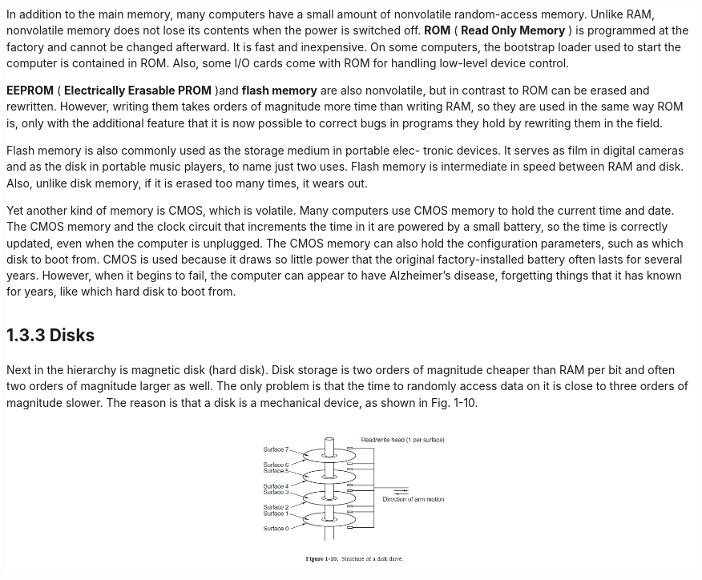 In addition to the main memory, many computers have a small amount of nonvolatile random-access memory. Unlike RAM, nonvolatile memory does not lose
its contents when the power is switched off. **ROM** ( **Read Only Memory** ) is programmed at the factory and cannot be changed afterward. It is fast and inexpensive. On some computers, the bootstrap loader used to start the computer is contained in ROM. Also, some I/O cards come with ROM for handling low-level device control.

**EEPROM** ( **Electrically Erasable PROM** )and **flash memory** are also nonvolatile, but in contrast to ROM can be erased and rewritten. However, writing
them takes orders of magnitude more time than writing RAM, so they are used in
the same way ROM is, only with the additional feature that it is now possible to
correct bugs in programs they hold by rewriting them in the field.

Flash memory is also commonly used as the storage medium in portable elec-
tronic devices.  It serves as film in digital cameras and as the disk in portable music
players,  to  name  just  two uses.  Flash  memory  is  intermediate  in  speed  between
RAM and disk. Also, unlike disk memory, if it is erased too many times, it wears
out.

Yet another kind of memory is CMOS, which is volatile. Many computers use
CMOS  memory  to  hold  the  current  time  and  date. The  CMOS  memory  and  the
clock  circuit  that  increments  the  time  in  it  are  powered  by  a  small  battery, so the
time is correctly updated, even when the computer is unplugged. The CMOS memory  can  also  hold  the  configuration  parameters,  such  as  which  disk  to  boot  from.
CMOS  is  used  because  it  draws  so  little  power  that  the  original  factory-installed
battery often lasts for several years. However,  when it begins to fail, the computer
can  appear  to  have  Alzheimer’s disease,  forgetting  things  that  it  has  known  for
years, like which hard disk to boot from.

## 1.3.3 Disks

Next in the hierarchy is magnetic disk (hard disk). Disk storage is two orders
of magnitude cheaper than RAM per bit and often two orders of magnitude larger
as well. The only problem is that the time to randomly access data on it is close to
three orders of magnitude slower. The reason is that a disk is a mechanical device,
as shown in Fig. 1-10.

<p align="center"><img src="img/fig1.10.png" width=35%></p>
